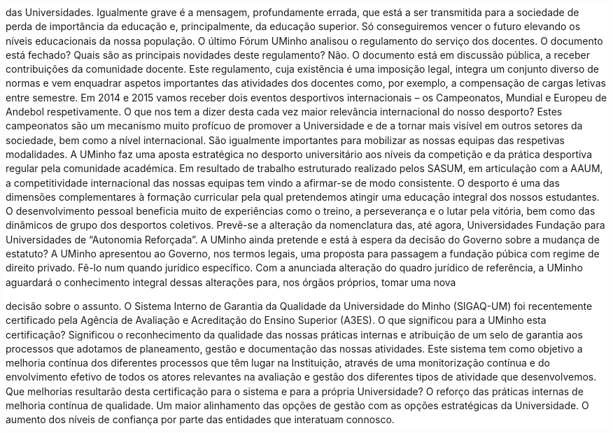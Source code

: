 das Universidades.
Igualmente grave é a mensagem, profundamente
errada, que está a ser transmitida para a sociedade
de perda de importância da educação e, principalmente, da educação superior. Só conseguiremos
vencer o futuro elevando os níveis educacionais da
nossa população.
O último Fórum UMinho analisou o regulamento do serviço dos docentes. O documento está fechado? Quais são as principais novidades deste regulamento?
Não. O documento está em discussão pública, a
receber contribuições da comunidade docente. Este
regulamento, cuja existência é uma imposição legal, integra um conjunto diverso de normas e vem
enquadrar aspetos importantes das atividades dos
docentes como, por exemplo, a compensação de
cargas letivas entre semestre.
Em 2014 e 2015 vamos receber dois eventos
desportivos internacionais – os Campeonatos, Mundial e Europeu de Andebol respetivamente. O que nos tem a dizer desta cada
vez maior relevância internacional do nosso
desporto?
Estes campeonatos são um mecanismo muito profícuo de promover a Universidade e de a tornar mais
visível em outros setores da sociedade, bem como
a nível internacional. São igualmente importantes
para mobilizar as nossas equipas das respetivas
modalidades. A UMinho faz uma aposta estratégica
no desporto universitário aos níveis da competição e
da prática desportiva regular pela comunidade académica. Em resultado de trabalho estruturado realizado pelos SASUM, em articulação com a AAUM,
a competitividade internacional das nossas equipas
tem vindo a afirmar-se de modo consistente.
O desporto é uma das dimensões complementares
à formação curricular pela qual pretendemos atingir
uma educação integral dos nossos estudantes. O
desenvolvimento pessoal beneficia muito de experiências como o treino, a perseverança e o lutar pela
vitória, bem como das dinâmicos de grupo dos desportos coletivos.
Prevê-se a alteração da nomenclatura das,
até agora, Universidades Fundação para
Universidades de “Autonomia Reforçada”. A
UMinho ainda pretende e está à espera da
decisão do Governo sobre a mudança de estatuto?
A UMinho apresentou ao Governo, nos termos legais, uma proposta para passagem a fundação
púbica com regime de direito privado. Fê-lo num
quando jurídico específico. Com a anunciada alteração do quadro jurídico de referência, a UMinho
aguardará o conhecimento integral dessas alterações para, nos órgãos próprios, tomar uma nova

decisão sobre o assunto.
O Sistema Interno de Garantia da Qualidade
da Universidade do Minho (SIGAQ-UM) foi
recentemente certificado pela Agência de
Avaliação e Acreditação do Ensino Superior
(A3ES). O que significou para a UMinho esta
certificação?
Significou o reconhecimento da qualidade das nossas práticas internas e atribuição de um selo de garantia aos processos que adotamos de planeamento, gestão e documentação das nossas atividades.
Este sistema tem como objetivo a melhoria contínua dos diferentes processos que têm lugar na Instituição, através de uma monitorização contínua e do
envolvimento efetivo de todos os atores relevantes
na avaliação e gestão dos diferentes tipos de atividade que desenvolvemos.
Que melhorias resultarão desta certificação
para o sistema e para a própria Universidade?
O reforço das práticas internas de melhoria contínua de qualidade. Um maior alinhamento das
opções de gestão com as opções estratégicas da
Universidade. O aumento dos níveis de confiança
por parte das entidades que interatuam connosco.